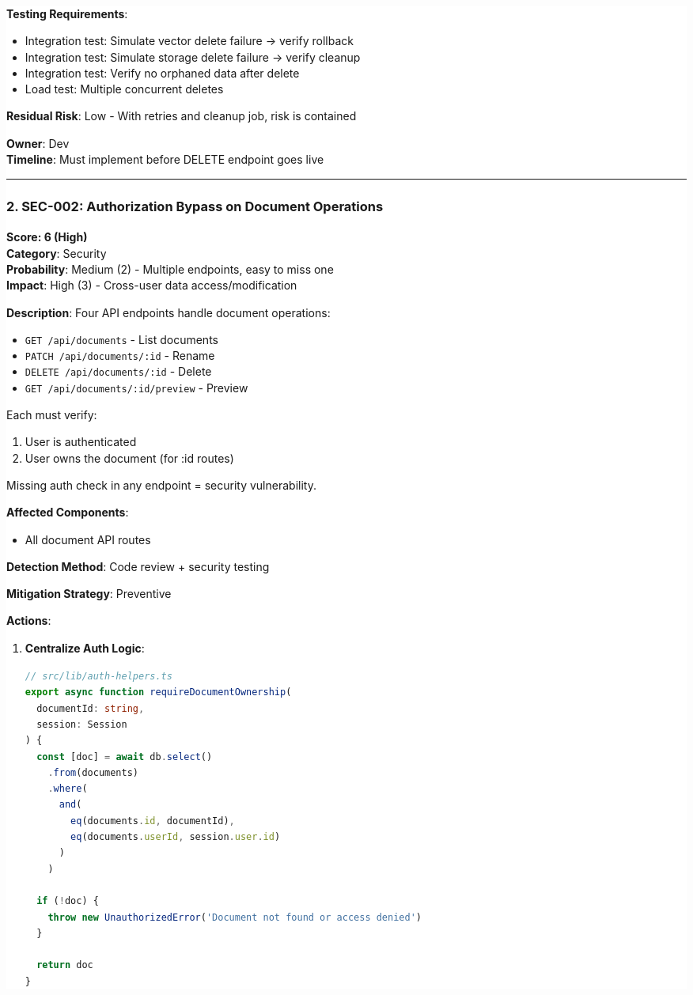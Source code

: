 **Testing Requirements**:
- Integration test: Simulate vector delete failure → verify rollback
- Integration test: Simulate storage delete failure → verify cleanup
- Integration test: Verify no orphaned data after delete
- Load test: Multiple concurrent deletes

**Residual Risk**: Low - With retries and cleanup job, risk is contained

**Owner**: Dev  
**Timeline**: Must implement before DELETE endpoint goes live

---

### 2. SEC-002: Authorization Bypass on Document Operations

**Score: 6 (High)**  
**Category**: Security  
**Probability**: Medium (2) - Multiple endpoints, easy to miss one  
**Impact**: High (3) - Cross-user data access/modification

**Description**:
Four API endpoints handle document operations:
- `GET /api/documents` - List documents
- `PATCH /api/documents/:id` - Rename
- `DELETE /api/documents/:id` - Delete
- `GET /api/documents/:id/preview` - Preview

Each must verify:
1. User is authenticated
2. User owns the document (for :id routes)

Missing auth check in any endpoint = security vulnerability.

**Affected Components**:
- All document API routes

**Detection Method**: Code review + security testing

**Mitigation Strategy**: Preventive

**Actions**:
1. **Centralize Auth Logic**:
   ```typescript
   // src/lib/auth-helpers.ts
   export async function requireDocumentOwnership(
     documentId: string,
     session: Session
   ) {
     const [doc] = await db.select()
       .from(documents)
       .where(
         and(
           eq(documents.id, documentId),
           eq(documents.userId, session.user.id)
         )
       )
     
     if (!doc) {
       throw new UnauthorizedError('Document not found or access denied')
     }
     
     return doc
   }
   ```
